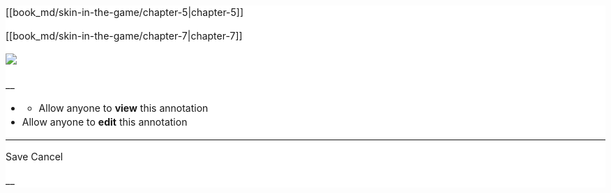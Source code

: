[[book_md/skin-in-the-game/chapter-5|chapter-5]]

[[book_md/skin-in-the-game/chapter-7|chapter-7]]

![](https://bat.bing.com/action/0?ti=56018282&Ver=2&mid=c006161f-4215-486d-953a-58a3f559e2f3&sid=f30c5e70639211ee87d33f0876d93783&vid=f30c9700639211eeb3a75d830392c94f&vids=0&msclkid=N&pi=0&lg=en-US&sw=800&sh=600&sc=24&nwd=1&tl=Shortform%20%7C%20Book&p=https%3A%2F%2Fwww.shortform.com%2Fapp%2Fbook%2Fskin-in-the-game%2Fpart-2-chapter-6&r=&lt=419&evt=pageLoad&sv=1&rn=553380)

__

  *   * Allow anyone to **view** this annotation
  * Allow anyone to **edit** this annotation



* * *

Save Cancel

__



